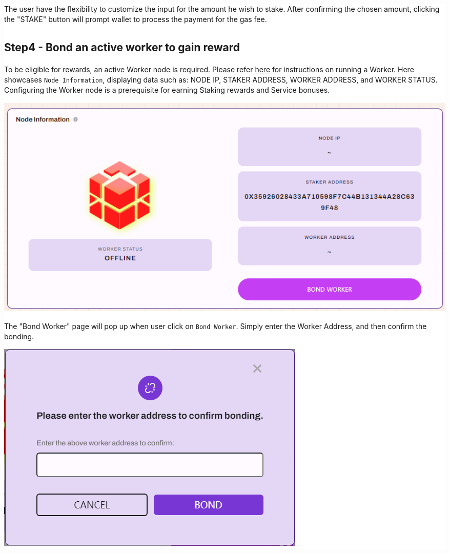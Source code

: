 
The user have the flexibility to customize the input for the amount he wish to stake. After confirming the chosen amount, clicking the "STAKE" button will prompt wallet to process the payment for the gas fee.


## Step4 - Bond an active worker to gain reward

To be eligible for rewards, an active Worker node is required. Please refer [here](nulink_worker.md) for instructions on running a Worker. Here showcases `Node Information`, displaying data such as: NODE IP, STAKER ADDRESS, WORKER ADDRESS, and WORKER STATUS. Configuring the Worker node is a prerequisite for earning Staking rewards and Service bonuses.


![Before Bonding](../../miscellaneous/img/dashboard/node1.png)


The "Bond Worker" page will pop up when user click on `Bond Worker`. Simply enter the Worker Address, and then confirm the bonding.

![Bonding](../../miscellaneous/img/dashboard/bondWorker2.png)

